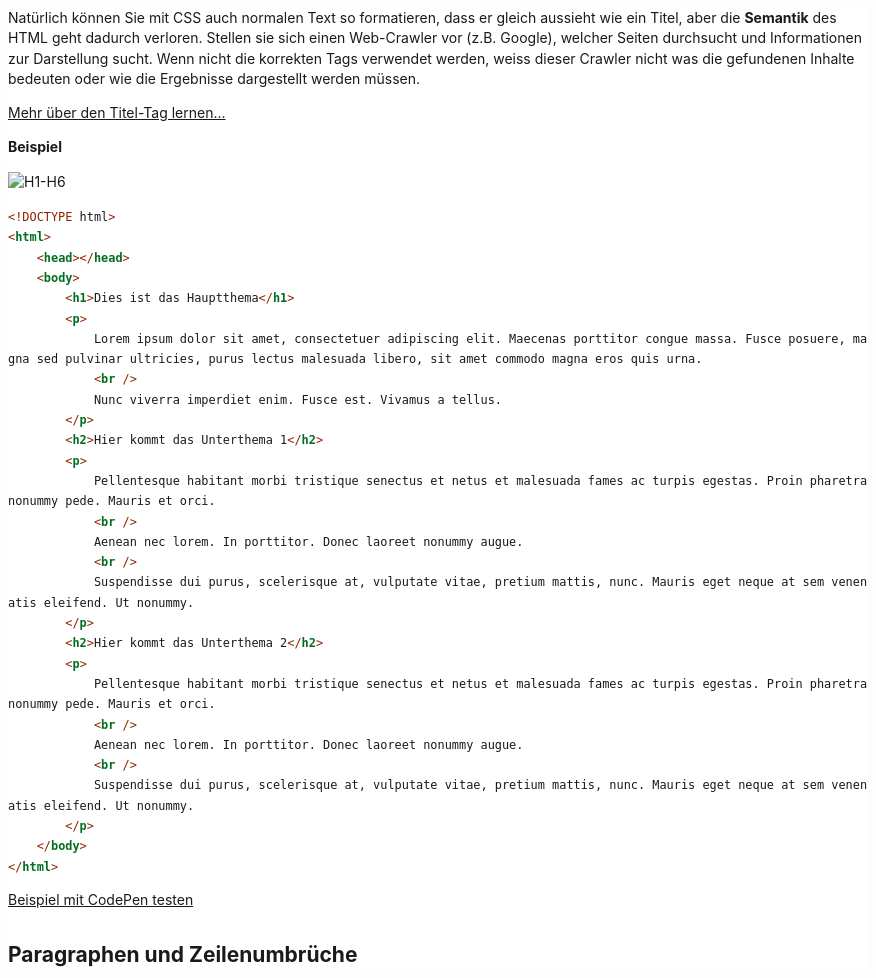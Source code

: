 Natürlich können Sie mit CSS auch normalen Text so formatieren, dass er gleich aussieht wie ein Titel, aber die **Semantik** des HTML geht dadurch verloren. Stellen sie sich einen Web-Crawler vor (z.B. Google), welcher Seiten durchsucht und Informationen zur Darstellung sucht. Wenn nicht die korrekten Tags verwendet werden, weiss dieser Crawler nicht was die gefundenen Inhalte bedeuten oder wie die Ergebnisse dargestellt werden müssen.

[Mehr über den Titel-Tag lernen...](https://www.w3schools.com/tags/tag_hn.asp)

**Beispiel**

![H1-H6](x_gitressources/titel1-6.png)

~~~html
<!DOCTYPE html>
<html>
    <head></head>
    <body>
        <h1>Dies ist das Hauptthema</h1>
        <p>
            Lorem ipsum dolor sit amet, consectetuer adipiscing elit. Maecenas porttitor congue massa. Fusce posuere, magna sed pulvinar ultricies, purus lectus malesuada libero, sit amet commodo magna eros quis urna.
            <br />
            Nunc viverra imperdiet enim. Fusce est. Vivamus a tellus.
        </p>
        <h2>Hier kommt das Unterthema 1</h2>
        <p>
            Pellentesque habitant morbi tristique senectus et netus et malesuada fames ac turpis egestas. Proin pharetra nonummy pede. Mauris et orci.
            <br />
            Aenean nec lorem. In porttitor. Donec laoreet nonummy augue.
            <br />
            Suspendisse dui purus, scelerisque at, vulputate vitae, pretium mattis, nunc. Mauris eget neque at sem venenatis eleifend. Ut nonummy.
        </p>
        <h2>Hier kommt das Unterthema 2</h2>
        <p>
            Pellentesque habitant morbi tristique senectus et netus et malesuada fames ac turpis egestas. Proin pharetra nonummy pede. Mauris et orci.
            <br />
            Aenean nec lorem. In porttitor. Donec laoreet nonummy augue.
            <br />
            Suspendisse dui purus, scelerisque at, vulputate vitae, pretium mattis, nunc. Mauris eget neque at sem venenatis eleifend. Ut nonummy.
        </p>
    </body>
</html>
~~~

[Beispiel mit CodePen testen](https://codepen.io/nuy/pen/NWaQeWM)



## Paragraphen und Zeilenumbrüche
